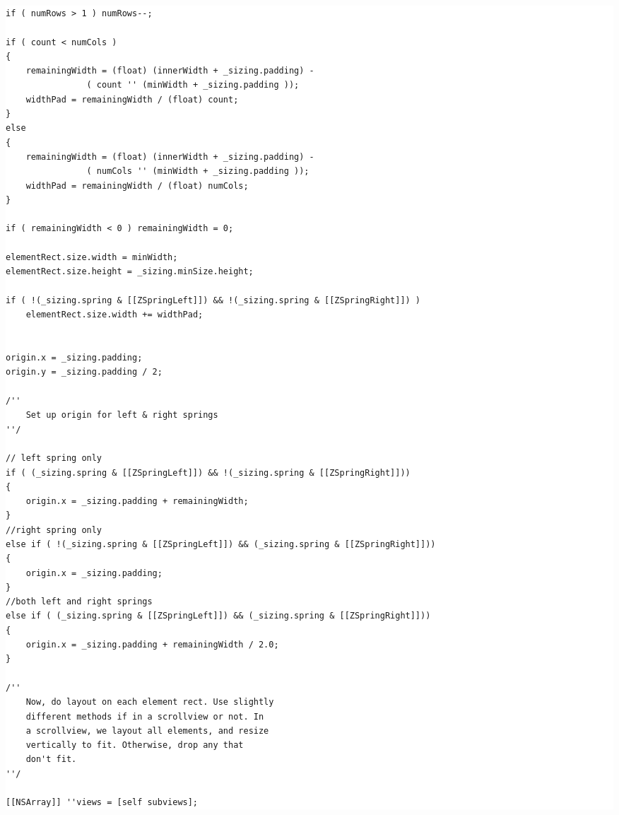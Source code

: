 	if ( numRows > 1 ) numRows--;
	
	if ( count < numCols )
	{
		remainingWidth = (float) (innerWidth + _sizing.padding) - 
                    ( count '' (minWidth + _sizing.padding )); 
		widthPad = remainingWidth / (float) count;
	}
	else
	{	
		remainingWidth = (float) (innerWidth + _sizing.padding) - 
                    ( numCols '' (minWidth + _sizing.padding )); 
		widthPad = remainingWidth / (float) numCols;
	}
	
	if ( remainingWidth < 0 ) remainingWidth = 0;
		
	elementRect.size.width = minWidth;
	elementRect.size.height = _sizing.minSize.height;
	
	if ( !(_sizing.spring & [[ZSpringLeft]]) && !(_sizing.spring & [[ZSpringRight]]) )
		elementRect.size.width += widthPad;


	origin.x = _sizing.padding;
	origin.y = _sizing.padding / 2;

	/''
		Set up origin for left & right springs
	''/

	// left spring only
	if ( (_sizing.spring & [[ZSpringLeft]]) && !(_sizing.spring & [[ZSpringRight]]))
	{
		origin.x = _sizing.padding + remainingWidth;
	}
	//right spring only
	else if ( !(_sizing.spring & [[ZSpringLeft]]) && (_sizing.spring & [[ZSpringRight]]))
	{
		origin.x = _sizing.padding;
	}
	//both left and right springs
	else if ( (_sizing.spring & [[ZSpringLeft]]) && (_sizing.spring & [[ZSpringRight]]))
	{
		origin.x = _sizing.padding + remainingWidth / 2.0;
	}
	
	/''
		Now, do layout on each element rect. Use slightly 
		different methods if in a scrollview or not. In
		a scrollview, we layout all elements, and resize 
		vertically to fit. Otherwise, drop any that
		don't fit.
	''/
	
	[[NSArray]] ''views = [self subviews];
